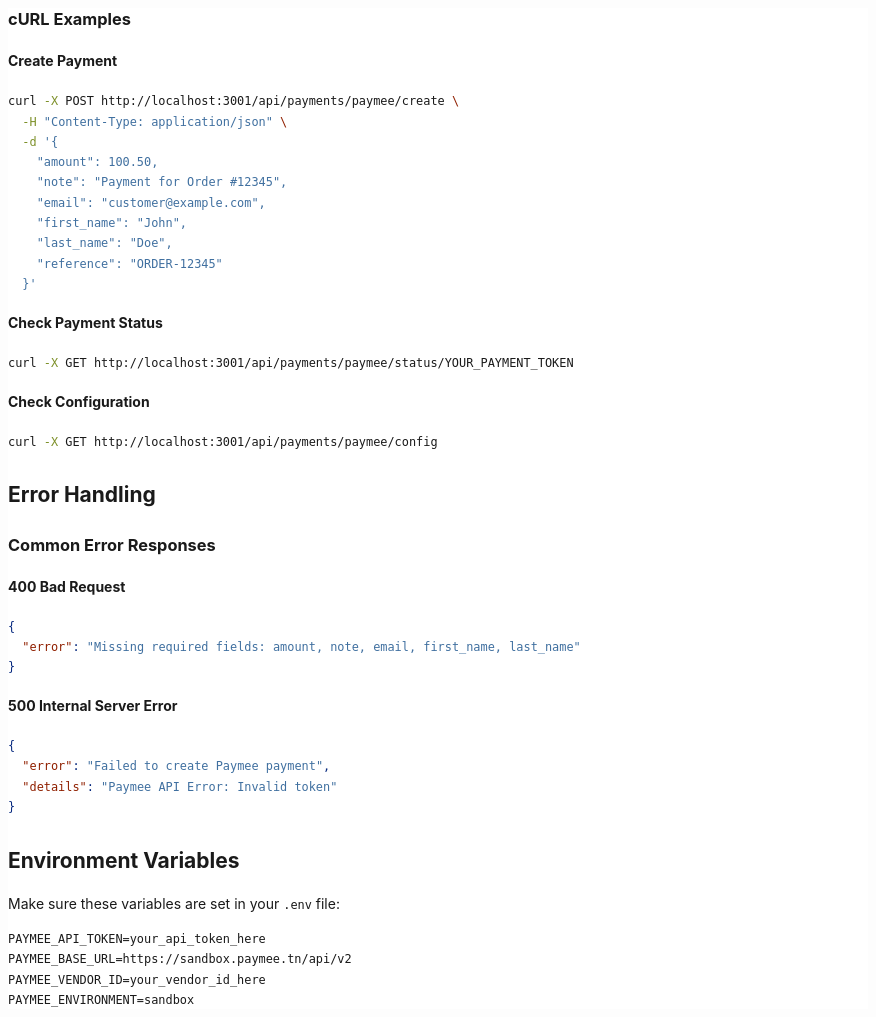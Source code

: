 ### cURL Examples

#### Create Payment
```bash
curl -X POST http://localhost:3001/api/payments/paymee/create \
  -H "Content-Type: application/json" \
  -d '{
    "amount": 100.50,
    "note": "Payment for Order #12345",
    "email": "customer@example.com",
    "first_name": "John",
    "last_name": "Doe",
    "reference": "ORDER-12345"
  }'
```

#### Check Payment Status
```bash
curl -X GET http://localhost:3001/api/payments/paymee/status/YOUR_PAYMENT_TOKEN
```

#### Check Configuration
```bash
curl -X GET http://localhost:3001/api/payments/paymee/config
```

## Error Handling

### Common Error Responses

#### 400 Bad Request
```json
{
  "error": "Missing required fields: amount, note, email, first_name, last_name"
}
```

#### 500 Internal Server Error
```json
{
  "error": "Failed to create Paymee payment",
  "details": "Paymee API Error: Invalid token"
}
```

## Environment Variables

Make sure these variables are set in your `.env` file:

```env
PAYMEE_API_TOKEN=your_api_token_here
PAYMEE_BASE_URL=https://sandbox.paymee.tn/api/v2
PAYMEE_VENDOR_ID=your_vendor_id_here
PAYMEE_ENVIRONMENT=sandbox
```
